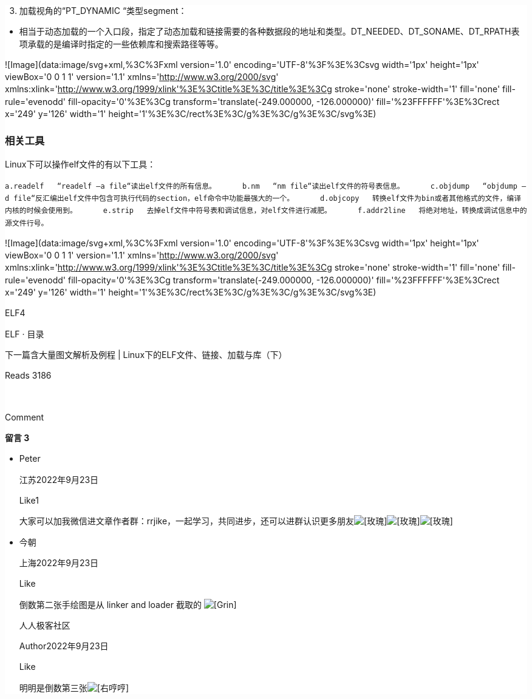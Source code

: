 3. 加载视角的“PT_DYNAMIC “类型segment：
    

- 相当于动态加载的一个入口段，指定了动态加载和链接需要的各种数据段的地址和类型。DT_NEEDED、DT_SONAME、DT_RPATH表项承载的是编译时指定的一些依赖库和搜索路径等等。
    

![Image](data:image/svg+xml,%3C%3Fxml version='1.0' encoding='UTF-8'%3F%3E%3Csvg width='1px' height='1px' viewBox='0 0 1 1' version='1.1' xmlns='http://www.w3.org/2000/svg' xmlns:xlink='http://www.w3.org/1999/xlink'%3E%3Ctitle%3E%3C/title%3E%3Cg stroke='none' stroke-width='1' fill='none' fill-rule='evenodd' fill-opacity='0'%3E%3Cg transform='translate(-249.000000, -126.000000)' fill='%23FFFFFF'%3E%3Crect x='249' y='126' width='1' height='1'%3E%3C/rect%3E%3C/g%3E%3C/g%3E%3C/svg%3E)

### 相关工具

Linux下可以操作elf文件的有以下工具：

`a.readelf   “readelf –a file“读出elf文件的所有信息。      b.nm   “nm file“读出elf文件的符号表信息。      c.objdump   “objdump –d file“反汇编出elf文件中包含可执行代码的section，elf命令中功能最强大的一个。      d.objcopy   转换elf文件为bin或者其他格式的文件，编译内核的时候会使用到。      e.strip   去掉elf文件中符号表和调试信息，对elf文件进行减肥。      f.addr2line   将绝对地址，转换成调试信息中的源文件行号。   `

![Image](data:image/svg+xml,%3C%3Fxml version='1.0' encoding='UTF-8'%3F%3E%3Csvg width='1px' height='1px' viewBox='0 0 1 1' version='1.1' xmlns='http://www.w3.org/2000/svg' xmlns:xlink='http://www.w3.org/1999/xlink'%3E%3Ctitle%3E%3C/title%3E%3Cg stroke='none' stroke-width='1' fill='none' fill-rule='evenodd' fill-opacity='0'%3E%3Cg transform='translate(-249.000000, -126.000000)' fill='%23FFFFFF'%3E%3Crect x='249' y='126' width='1' height='1'%3E%3C/rect%3E%3C/g%3E%3C/g%3E%3C/svg%3E)

ELF4

ELF · 目录

下一篇含大量图文解析及例程 | Linux下的ELF文件、链接、加载与库（下）

Reads 3186

​

Comment

**留言 3**

- Peter
    
    江苏2022年9月23日
    
    Like1
    
    大家可以加我微信进文章作者群：rrjike，一起学习，共同进步，还可以进群认识更多朋友![[玫瑰]](https://res.wx.qq.com/mpres/zh_CN/htmledition/comm_htmledition/images/pic/common/pic_blank.gif)![[玫瑰]](https://res.wx.qq.com/mpres/zh_CN/htmledition/comm_htmledition/images/pic/common/pic_blank.gif)![[玫瑰]](https://res.wx.qq.com/mpres/zh_CN/htmledition/comm_htmledition/images/pic/common/pic_blank.gif)
    
- 今朝
    
    上海2022年9月23日
    
    Like
    
    倒数第二张手绘图是从 linker and loader 截取的 ![[Grin]](https://res.wx.qq.com/mpres/zh_CN/htmledition/comm_htmledition/images/pic/common/pic_blank.gif)
    
    人人极客社区
    
    Author2022年9月23日
    
    Like
    
    明明是倒数第三张![[右哼哼]](https://res.wx.qq.com/mpres/zh_CN/htmledition/comm_htmledition/images/pic/common/pic_blank.gif)
    
